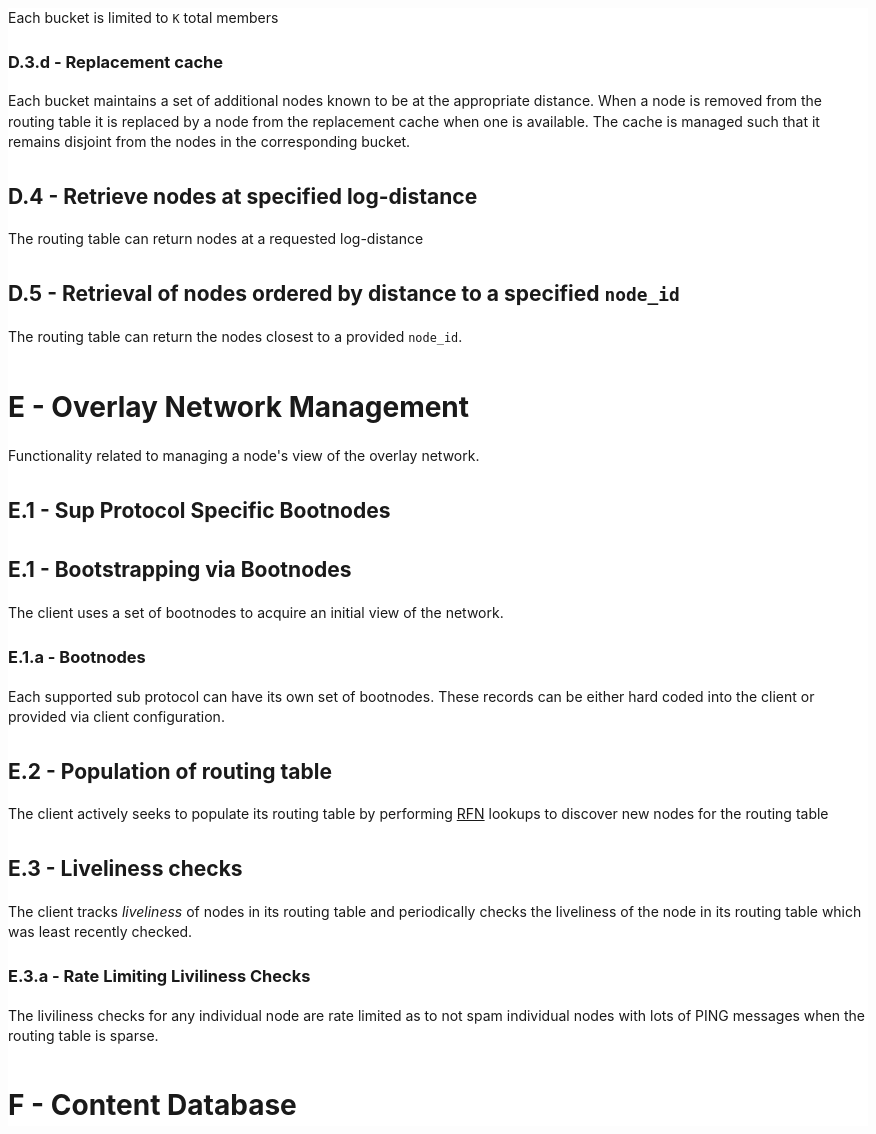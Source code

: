 Each bucket is limited to `K` total members

### D.3.d - Replacement cache

Each bucket maintains a set of additional nodes known to be at the appropriate distance.  When a node is removed from the routing table it is replaced by a node from the replacement cache when one is available. The cache is managed such that it remains disjoint from the nodes in the corresponding bucket.

## D.4 - Retrieve nodes at specified log-distance

The routing table can return nodes at a requested log-distance

## D.5 - Retrieval of nodes ordered by distance to a specified `node_id`

The routing table can return the nodes closest to a provided `node_id`.

# E - Overlay Network Management

Functionality related to managing a node's view of the overlay network.

## E.1 - Sup Protocol Specific Bootnodes


## E.1 - Bootstrapping via Bootnodes

The client uses a set of bootnodes to acquire an initial view of the network.

### E.1.a - Bootnodes

Each supported sub protocol can have its own set of bootnodes.  These records can be either hard coded into the client or provided via client configuration.

## E.2 - Population of routing table

The client actively seeks to populate its routing table by performing [RFN](#TODO) lookups to discover new nodes for the routing table

## E.3 - Liveliness checks

The client tracks *liveliness* of nodes in its routing table and periodically checks the liveliness of the node in its routing table which was least recently checked.

### E.3.a - Rate Limiting Liviliness Checks

The liviliness checks for any individual node are rate limited as to not spam individual nodes with lots of PING messages when the routing table is sparse.

# F - Content Database
